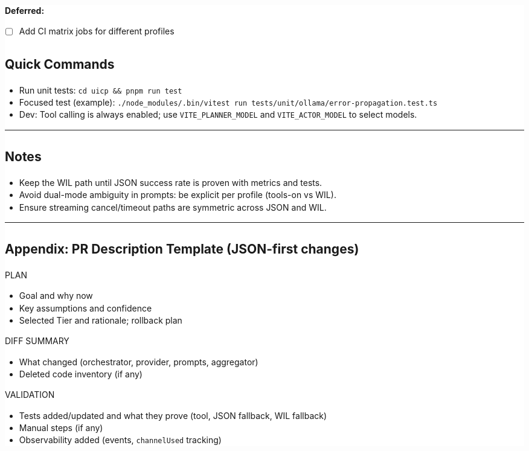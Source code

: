 **Deferred:**
- [ ] Add CI matrix jobs for different profiles


## Quick Commands

- Run unit tests: `cd uicp && pnpm run test`
- Focused test (example): `./node_modules/.bin/vitest run tests/unit/ollama/error-propagation.test.ts`
- Dev: Tool calling is always enabled; use `VITE_PLANNER_MODEL` and `VITE_ACTOR_MODEL` to select models.

---

## Notes

- Keep the WIL path until JSON success rate is proven with metrics and tests.
- Avoid dual-mode ambiguity in prompts: be explicit per profile (tools-on vs WIL).
- Ensure streaming cancel/timeout paths are symmetric across JSON and WIL.

---

## Appendix: PR Description Template (JSON-first changes)

PLAN

- Goal and why now
- Key assumptions and confidence
- Selected Tier and rationale; rollback plan

DIFF SUMMARY

- What changed (orchestrator, provider, prompts, aggregator)
- Deleted code inventory (if any)

VALIDATION

- Tests added/updated and what they prove (tool, JSON fallback, WIL fallback)
- Manual steps (if any)
- Observability added (events, `channelUsed` tracking)
